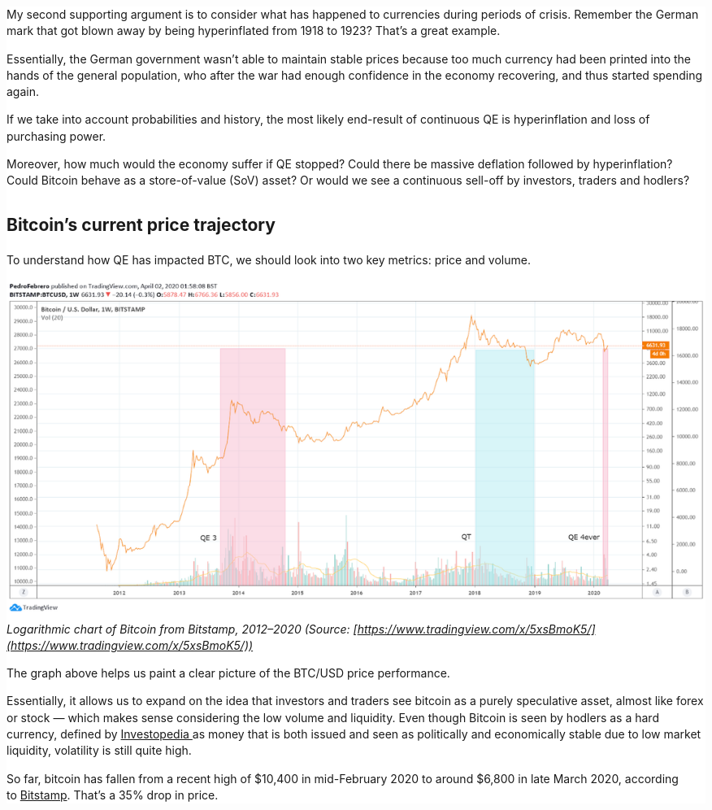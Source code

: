 My second supporting argument is to consider what has happened to currencies during periods of crisis. Remember the German mark that got blown away by being hyperinflated from 1918 to 1923? That’s a great example.

Essentially, the German government wasn’t able to maintain stable prices because too much currency had been printed into the hands of the general population, who after the war had enough confidence in the economy recovering, and thus started spending again.

If we take into account probabilities and history, the most likely end-result of continuous QE is hyperinflation and loss of purchasing power.

Moreover, how much would the economy suffer if QE stopped? Could there be massive deflation followed by hyperinflation? Could Bitcoin behave as a store-of-value (SoV) asset? Or would we see a continuous sell-off by investors, traders and hodlers?

## Bitcoin’s current price trajectory

To understand how QE has impacted BTC, we should look into two key metrics: price and volume.

![](/assets/images/2020/m5/pf6.png)
*Logarithmic chart of Bitcoin from Bitstamp, 2012–2020 (Source: [https://www.tradingview.com/x/5xsBmoK5/](https://www.tradingview.com/x/5xsBmoK5/))*

The graph above helps us paint a clear picture of the BTC/USD price performance.

Essentially, it allows us to expand on the idea that investors and traders see bitcoin as a purely speculative asset, almost like forex or stock — which makes sense considering the low volume and liquidity. Even though Bitcoin is seen by hodlers as a hard currency, defined by [Investopedia ](https://www.investopedia.com/terms/h/hardcurrency.asp)as money that is both issued and seen as politically and economically stable due to low market liquidity, volatility is still quite high.

So far, bitcoin has fallen from a recent high of $10,400 in mid-February 2020 to around $6,800 in late March 2020, according to [Bitstamp](https://www.tradingview.com/x/5xsBmoK5/). That’s a 35% drop in price.
